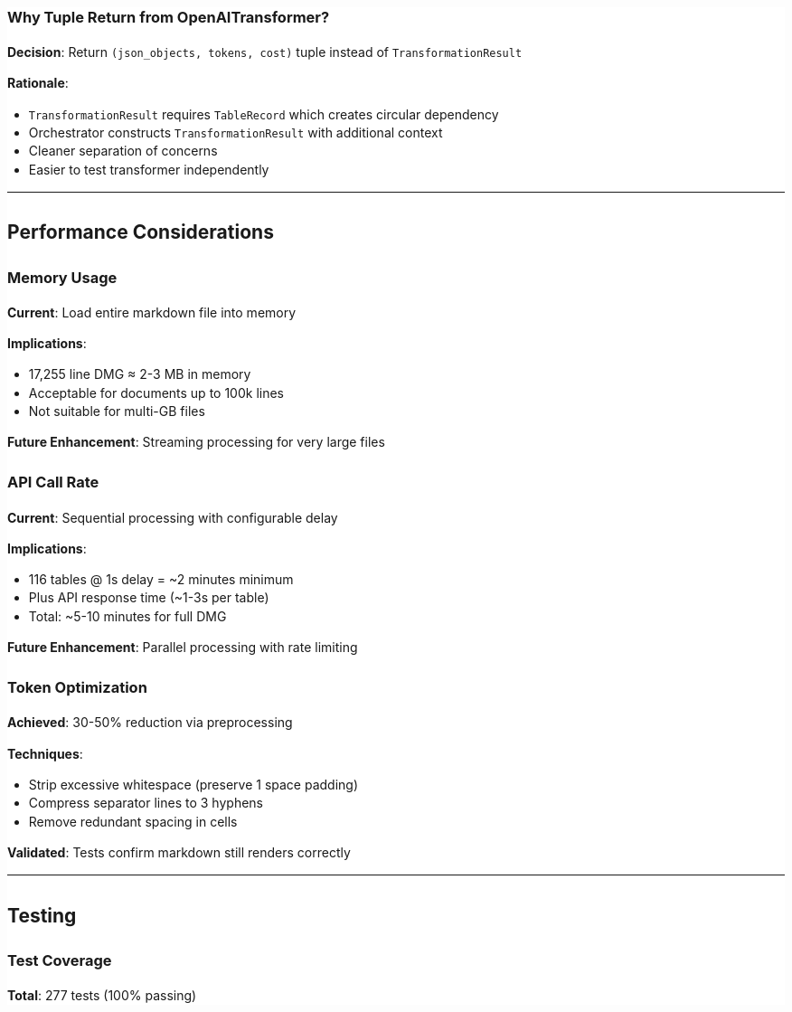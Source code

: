 ### Why Tuple Return from OpenAITransformer?

**Decision**: Return `(json_objects, tokens, cost)` tuple instead of `TransformationResult`

**Rationale**:
- `TransformationResult` requires `TableRecord` which creates circular dependency
- Orchestrator constructs `TransformationResult` with additional context
- Cleaner separation of concerns
- Easier to test transformer independently

---

## Performance Considerations

### Memory Usage

**Current**: Load entire markdown file into memory

**Implications**:
- 17,255 line DMG ≈ 2-3 MB in memory
- Acceptable for documents up to 100k lines
- Not suitable for multi-GB files

**Future Enhancement**: Streaming processing for very large files

### API Call Rate

**Current**: Sequential processing with configurable delay

**Implications**:
- 116 tables @ 1s delay = ~2 minutes minimum
- Plus API response time (~1-3s per table)
- Total: ~5-10 minutes for full DMG

**Future Enhancement**: Parallel processing with rate limiting

### Token Optimization

**Achieved**: 30-50% reduction via preprocessing

**Techniques**:
- Strip excessive whitespace (preserve 1 space padding)
- Compress separator lines to 3 hyphens
- Remove redundant spacing in cells

**Validated**: Tests confirm markdown still renders correctly

---

## Testing

### Test Coverage

**Total**: 277 tests (100% passing)
